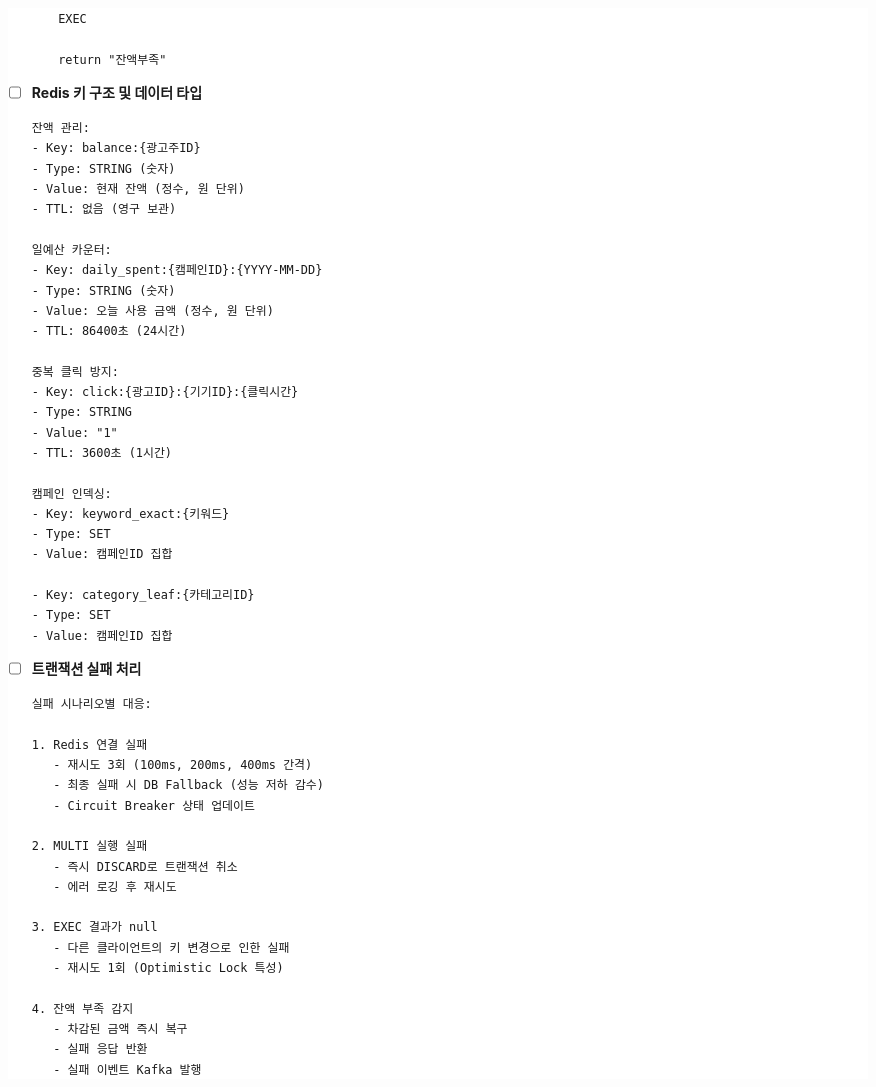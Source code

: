   ```
         EXEC
         
         return "잔액부족"
  ```

- [ ] **Redis 키 구조 및 데이터 타입**
  ```
  잔액 관리:
  - Key: balance:{광고주ID}
  - Type: STRING (숫자)
  - Value: 현재 잔액 (정수, 원 단위)
  - TTL: 없음 (영구 보관)
  
  일예산 카운터:
  - Key: daily_spent:{캠페인ID}:{YYYY-MM-DD}
  - Type: STRING (숫자)  
  - Value: 오늘 사용 금액 (정수, 원 단위)
  - TTL: 86400초 (24시간)
  
  중복 클릭 방지:
  - Key: click:{광고ID}:{기기ID}:{클릭시간}
  - Type: STRING
  - Value: "1"
  - TTL: 3600초 (1시간)
  
  캠페인 인덱싱:
  - Key: keyword_exact:{키워드}
  - Type: SET
  - Value: 캠페인ID 집합
  
  - Key: category_leaf:{카테고리ID}
  - Type: SET  
  - Value: 캠페인ID 집합
  ```

- [ ] **트랜잭션 실패 처리**
  ```
  실패 시나리오별 대응:
  
  1. Redis 연결 실패
     - 재시도 3회 (100ms, 200ms, 400ms 간격)
     - 최종 실패 시 DB Fallback (성능 저하 감수)
     - Circuit Breaker 상태 업데이트
     
  2. MULTI 실행 실패
     - 즉시 DISCARD로 트랜잭션 취소
     - 에러 로깅 후 재시도
     
  3. EXEC 결과가 null
     - 다른 클라이언트의 키 변경으로 인한 실패
     - 재시도 1회 (Optimistic Lock 특성)
     
  4. 잔액 부족 감지
     - 차감된 금액 즉시 복구
     - 실패 응답 반환
     - 실패 이벤트 Kafka 발행
  ```
